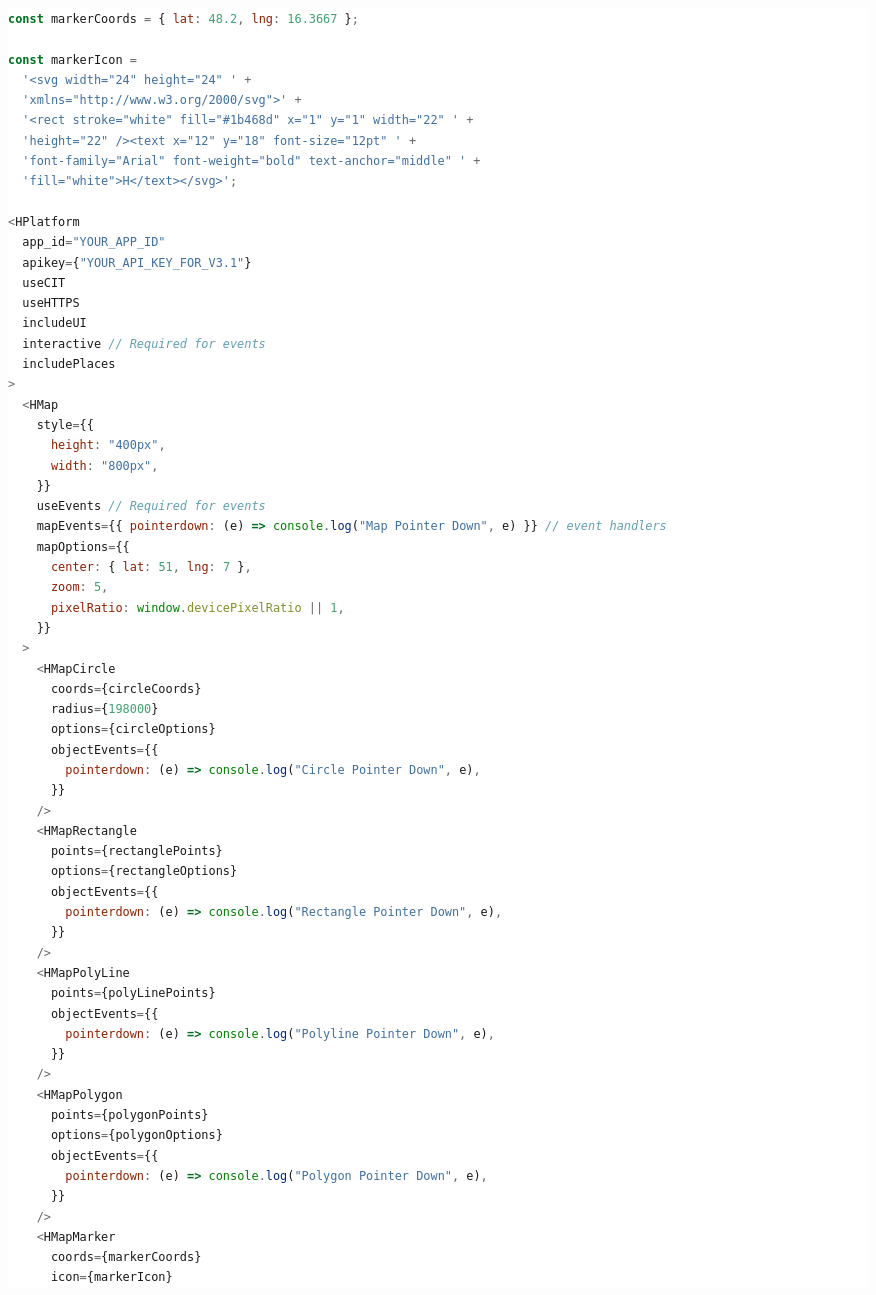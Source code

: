 ```js
const markerCoords = { lat: 48.2, lng: 16.3667 };

const markerIcon =
  '<svg width="24" height="24" ' +
  'xmlns="http://www.w3.org/2000/svg">' +
  '<rect stroke="white" fill="#1b468d" x="1" y="1" width="22" ' +
  'height="22" /><text x="12" y="18" font-size="12pt" ' +
  'font-family="Arial" font-weight="bold" text-anchor="middle" ' +
  'fill="white">H</text></svg>';

<HPlatform
  app_id="YOUR_APP_ID"
  apikey={"YOUR_API_KEY_FOR_V3.1"}
  useCIT
  useHTTPS
  includeUI
  interactive // Required for events
  includePlaces
>
  <HMap
    style={{
      height: "400px",
      width: "800px",
    }}
    useEvents // Required for events
    mapEvents={{ pointerdown: (e) => console.log("Map Pointer Down", e) }} // event handlers
    mapOptions={{
      center: { lat: 51, lng: 7 },
      zoom: 5,
      pixelRatio: window.devicePixelRatio || 1,
    }}
  >
    <HMapCircle
      coords={circleCoords}
      radius={198000}
      options={circleOptions}
      objectEvents={{
        pointerdown: (e) => console.log("Circle Pointer Down", e),
      }}
    />
    <HMapRectangle
      points={rectanglePoints}
      options={rectangleOptions}
      objectEvents={{
        pointerdown: (e) => console.log("Rectangle Pointer Down", e),
      }}
    />
    <HMapPolyLine
      points={polyLinePoints}
      objectEvents={{
        pointerdown: (e) => console.log("Polyline Pointer Down", e),
      }}
    />
    <HMapPolygon
      points={polygonPoints}
      options={polygonOptions}
      objectEvents={{
        pointerdown: (e) => console.log("Polygon Pointer Down", e),
      }}
    />
    <HMapMarker
      coords={markerCoords}
      icon={markerIcon}
```